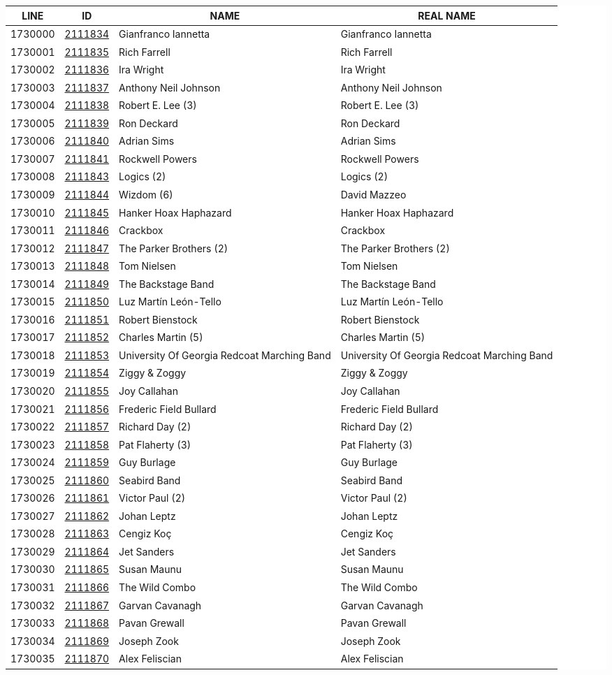 | LINE   | ID        | NAME      | REAL NAME  |
| ------ | --------- | --------- | ---------- |
| 1730000 | [2111834](https://www.discogs.com/artist/2111834) | Gianfranco Iannetta | Gianfranco Iannetta |
| 1730001 | [2111835](https://www.discogs.com/artist/2111835) | Rich Farrell | Rich Farrell |
| 1730002 | [2111836](https://www.discogs.com/artist/2111836) | Ira Wright | Ira Wright |
| 1730003 | [2111837](https://www.discogs.com/artist/2111837) | Anthony Neil Johnson | Anthony Neil Johnson |
| 1730004 | [2111838](https://www.discogs.com/artist/2111838) | Robert E. Lee (3) | Robert E. Lee (3) |
| 1730005 | [2111839](https://www.discogs.com/artist/2111839) | Ron Deckard | Ron Deckard |
| 1730006 | [2111840](https://www.discogs.com/artist/2111840) | Adrian Sims | Adrian Sims |
| 1730007 | [2111841](https://www.discogs.com/artist/2111841) | Rockwell Powers | Rockwell Powers |
| 1730008 | [2111843](https://www.discogs.com/artist/2111843) | Logics (2) | Logics (2) |
| 1730009 | [2111844](https://www.discogs.com/artist/2111844) | Wizdom (6) | David Mazzeo |
| 1730010 | [2111845](https://www.discogs.com/artist/2111845) | Hanker Hoax Haphazard | Hanker Hoax Haphazard |
| 1730011 | [2111846](https://www.discogs.com/artist/2111846) | Crackbox | Crackbox |
| 1730012 | [2111847](https://www.discogs.com/artist/2111847) | The Parker Brothers (2) | The Parker Brothers (2) |
| 1730013 | [2111848](https://www.discogs.com/artist/2111848) | Tom Nielsen | Tom Nielsen |
| 1730014 | [2111849](https://www.discogs.com/artist/2111849) | The Backstage Band | The Backstage Band |
| 1730015 | [2111850](https://www.discogs.com/artist/2111850) | Luz Martín León-Tello | Luz Martín León-Tello |
| 1730016 | [2111851](https://www.discogs.com/artist/2111851) | Robert Bienstock | Robert Bienstock |
| 1730017 | [2111852](https://www.discogs.com/artist/2111852) | Charles Martin (5) | Charles Martin (5) |
| 1730018 | [2111853](https://www.discogs.com/artist/2111853) | University Of Georgia Redcoat Marching Band | University Of Georgia Redcoat Marching Band |
| 1730019 | [2111854](https://www.discogs.com/artist/2111854) | Ziggy & Zoggy | Ziggy & Zoggy |
| 1730020 | [2111855](https://www.discogs.com/artist/2111855) | Joy Callahan | Joy Callahan |
| 1730021 | [2111856](https://www.discogs.com/artist/2111856) | Frederic Field Bullard | Frederic Field Bullard |
| 1730022 | [2111857](https://www.discogs.com/artist/2111857) | Richard Day (2) | Richard Day (2) |
| 1730023 | [2111858](https://www.discogs.com/artist/2111858) | Pat Flaherty (3) | Pat Flaherty (3) |
| 1730024 | [2111859](https://www.discogs.com/artist/2111859) | Guy Burlage | Guy Burlage |
| 1730025 | [2111860](https://www.discogs.com/artist/2111860) | Seabird Band | Seabird Band |
| 1730026 | [2111861](https://www.discogs.com/artist/2111861) | Victor Paul (2) | Victor Paul (2) |
| 1730027 | [2111862](https://www.discogs.com/artist/2111862) | Johan Leptz | Johan Leptz |
| 1730028 | [2111863](https://www.discogs.com/artist/2111863) | Cengiz Koç | Cengiz Koç |
| 1730029 | [2111864](https://www.discogs.com/artist/2111864) | Jet Sanders | Jet Sanders |
| 1730030 | [2111865](https://www.discogs.com/artist/2111865) | Susan Maunu | Susan Maunu |
| 1730031 | [2111866](https://www.discogs.com/artist/2111866) | The Wild Combo | The Wild Combo |
| 1730032 | [2111867](https://www.discogs.com/artist/2111867) | Garvan Cavanagh | Garvan Cavanagh |
| 1730033 | [2111868](https://www.discogs.com/artist/2111868) | Pavan Grewall | Pavan Grewall |
| 1730034 | [2111869](https://www.discogs.com/artist/2111869) | Joseph Zook | Joseph Zook |
| 1730035 | [2111870](https://www.discogs.com/artist/2111870) | Alex Feliscian | Alex Feliscian |